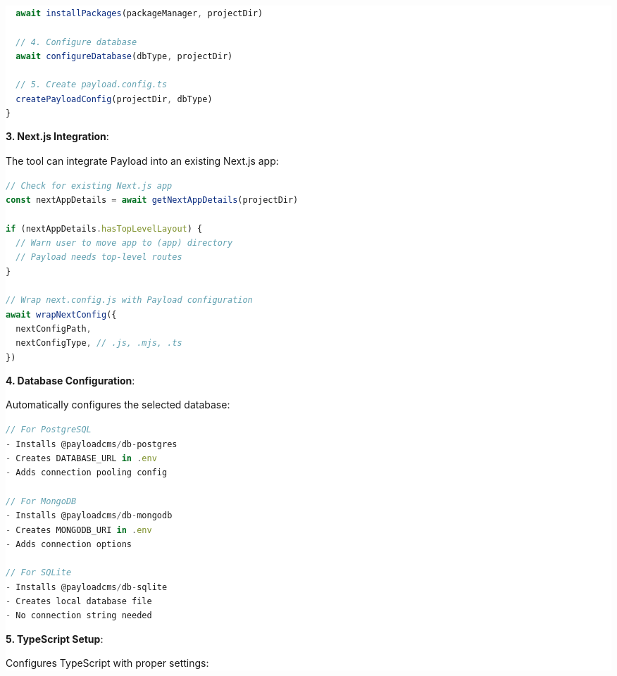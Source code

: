 ```typescript
  await installPackages(packageManager, projectDir)

  // 4. Configure database
  await configureDatabase(dbType, projectDir)

  // 5. Create payload.config.ts
  createPayloadConfig(projectDir, dbType)
}
```

**3. Next.js Integration**:

The tool can integrate Payload into an existing Next.js app:

```typescript
// Check for existing Next.js app
const nextAppDetails = await getNextAppDetails(projectDir)

if (nextAppDetails.hasTopLevelLayout) {
  // Warn user to move app to (app) directory
  // Payload needs top-level routes
}

// Wrap next.config.js with Payload configuration
await wrapNextConfig({
  nextConfigPath,
  nextConfigType, // .js, .mjs, .ts
})
```

**4. Database Configuration**:

Automatically configures the selected database:

```typescript
// For PostgreSQL
- Installs @payloadcms/db-postgres
- Creates DATABASE_URL in .env
- Adds connection pooling config

// For MongoDB
- Installs @payloadcms/db-mongodb
- Creates MONGODB_URI in .env
- Adds connection options

// For SQLite
- Installs @payloadcms/db-sqlite
- Creates local database file
- No connection string needed
```

**5. TypeScript Setup**:

Configures TypeScript with proper settings:
